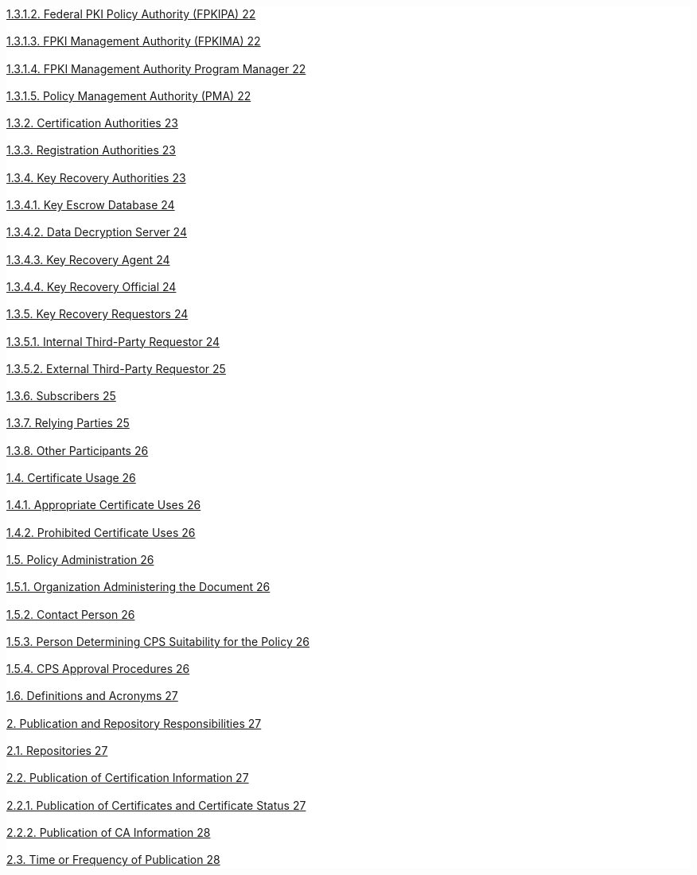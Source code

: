 [1.3.1.2. Federal PKI Policy Authority (FPKIPA) 22](#federal-pki-policy-authority-fpkipa)

[1.3.1.3. FPKI Management Authority (FPKIMA) 22](#fpki-management-authority-fpkima)

[1.3.1.4. FPKI Management Authority Program Manager 22](#fpki-management-authority-program-manager)

[1.3.1.5. Policy Management Authority (PMA) 22](#policy-management-authority-pma)

[1.3.2. Certification Authorities 23](#certification-authorities)

[1.3.3. Registration Authorities 23](#registration-authorities)

[1.3.4. Key Recovery Authorities 23](#key-recovery-authorities)

[1.3.4.1. Key Escrow Database 24](#key-escrow-database)

[1.3.4.2. Data Decryption Server 24](#data-decryption-server)

[1.3.4.3. Key Recovery Agent 24](#key-recovery-agent)

[1.3.4.4. Key Recovery Official 24](#key-recovery-official)

[1.3.5. Key Recovery Requestors 24](#key-recovery-requestors)

[1.3.5.1. Internal Third-Party Requestor 24](#internal-third-party-requestor)

[1.3.5.2. External Third-Party Requestor 25](#external-third-party-requestor)

[1.3.6. Subscribers 25](#subscribers)

[1.3.7. Relying Parties 25](#relying-parties)

[1.3.8. Other Participants 26](#other-participants)

[1.4. Certificate Usage 26](#certificate-usage)

[1.4.1. Appropriate Certificate Uses 26](#appropriate-certificate-uses)

[1.4.2. Prohibited Certificate Uses 26](#prohibited-certificate-uses)

[1.5. Policy Administration 26](#policy-administration)

[1.5.1. Organization Administering the Document 26](#organization-administering-the-document)

[1.5.2. Contact Person 26](#contact-person)

[1.5.3. Person Determining CPS Suitability for the Policy 26](#person-determining-cps-suitability-for-the-policy)

[1.5.4. CPS Approval Procedures 26](#cps-approval-procedures)

[1.6. Definitions and Acronyms 27](#definitions-and-acronyms)

[2. Publication and Repository Responsibilities 27](#publication-and-repository-responsibilities)

[2.1. Repositories 27](#repositories)

[2.2. Publication of Certification Information 27](#publication-of-certification-information)

[2.2.1. Publication of Certificates and Certificate Status 27](#publication-of-certificates-and-certificate-status)

[2.2.2. Publication of CA Information 28](#publication-of-ca-information)

[2.3. Time or Frequency of Publication 28](#time-or-frequency-of-publication)
